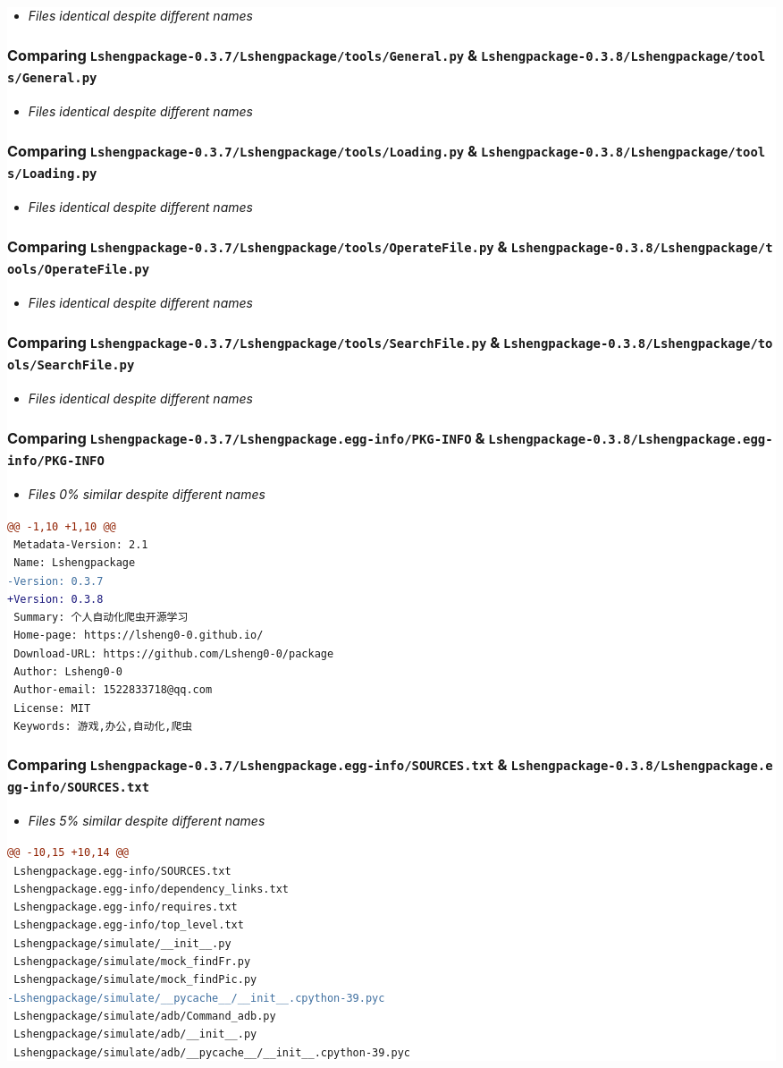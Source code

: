  * *Files identical despite different names*

### Comparing `Lshengpackage-0.3.7/Lshengpackage/tools/General.py` & `Lshengpackage-0.3.8/Lshengpackage/tools/General.py`

 * *Files identical despite different names*

### Comparing `Lshengpackage-0.3.7/Lshengpackage/tools/Loading.py` & `Lshengpackage-0.3.8/Lshengpackage/tools/Loading.py`

 * *Files identical despite different names*

### Comparing `Lshengpackage-0.3.7/Lshengpackage/tools/OperateFile.py` & `Lshengpackage-0.3.8/Lshengpackage/tools/OperateFile.py`

 * *Files identical despite different names*

### Comparing `Lshengpackage-0.3.7/Lshengpackage/tools/SearchFile.py` & `Lshengpackage-0.3.8/Lshengpackage/tools/SearchFile.py`

 * *Files identical despite different names*

### Comparing `Lshengpackage-0.3.7/Lshengpackage.egg-info/PKG-INFO` & `Lshengpackage-0.3.8/Lshengpackage.egg-info/PKG-INFO`

 * *Files 0% similar despite different names*

```diff
@@ -1,10 +1,10 @@
 Metadata-Version: 2.1
 Name: Lshengpackage
-Version: 0.3.7
+Version: 0.3.8
 Summary: 个人自动化爬虫开源学习
 Home-page: https://lsheng0-0.github.io/
 Download-URL: https://github.com/Lsheng0-0/package
 Author: Lsheng0-0
 Author-email: 1522833718@qq.com
 License: MIT
 Keywords: 游戏,办公,自动化,爬虫
```

### Comparing `Lshengpackage-0.3.7/Lshengpackage.egg-info/SOURCES.txt` & `Lshengpackage-0.3.8/Lshengpackage.egg-info/SOURCES.txt`

 * *Files 5% similar despite different names*

```diff
@@ -10,15 +10,14 @@
 Lshengpackage.egg-info/SOURCES.txt
 Lshengpackage.egg-info/dependency_links.txt
 Lshengpackage.egg-info/requires.txt
 Lshengpackage.egg-info/top_level.txt
 Lshengpackage/simulate/__init__.py
 Lshengpackage/simulate/mock_findFr.py
 Lshengpackage/simulate/mock_findPic.py
-Lshengpackage/simulate/__pycache__/__init__.cpython-39.pyc
 Lshengpackage/simulate/adb/Command_adb.py
 Lshengpackage/simulate/adb/__init__.py
 Lshengpackage/simulate/adb/__pycache__/__init__.cpython-39.pyc
```